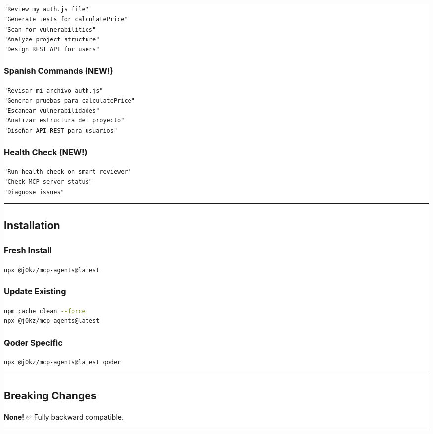 ```
"Review my auth.js file"
"Generate tests for calculatePrice"
"Scan for vulnerabilities"
"Analyze project structure"
"Design REST API for users"
```

### Spanish Commands (NEW!)

```
"Revisar mi archivo auth.js"
"Generar pruebas para calculatePrice"
"Escanear vulnerabilidades"
"Analizar estructura del proyecto"
"Diseñar API REST para usuarios"
```

### Health Check (NEW!)

```
"Run health check on smart-reviewer"
"Check MCP server status"
"Diagnose issues"
```

---

## Installation

### Fresh Install

```bash
npx @j0kz/mcp-agents@latest
```

### Update Existing

```bash
npm cache clean --force
npx @j0kz/mcp-agents@latest
```

### Qoder Specific

```bash
npx @j0kz/mcp-agents@latest qoder
```

---

## Breaking Changes

**None!** ✅ Fully backward compatible.

---